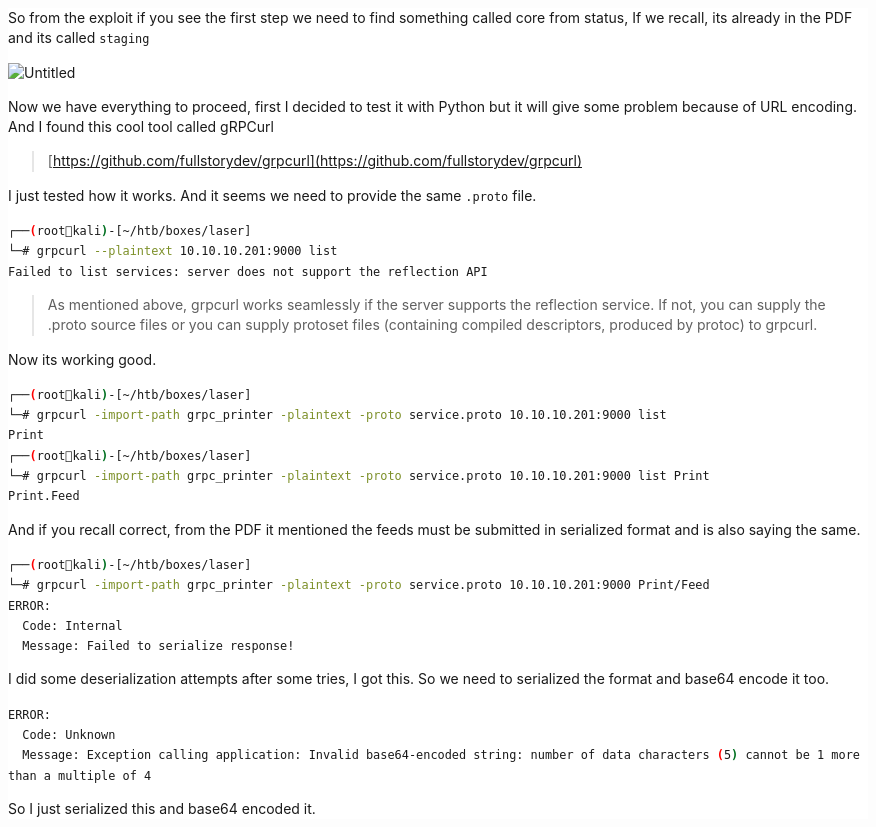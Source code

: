 So from the exploit if you see the first step we need to find something called core from status, If we recall, its already in the PDF and its called `staging`

![Untitled](/img/htb-laser/Untitled%206.png)

Now we have everything to proceed, first I decided to test it with Python but it will give some problem because of URL encoding. And I found this cool tool called gRPCurl

> [https://github.com/fullstorydev/grpcurl](https://github.com/fullstorydev/grpcurl)

I just tested how it works. And it seems we need to provide the same `.proto` file.

```bash
┌──(root🐺kali)-[~/htb/boxes/laser]
└─# grpcurl --plaintext 10.10.10.201:9000 list                                                                                                                                        
Failed to list services: server does not support the reflection API
```

> As mentioned above, grpcurl works seamlessly if the server supports the reflection service. If not, you can supply the .proto source files or you can supply protoset files (containing compiled descriptors, produced by protoc) to grpcurl.

Now its working good.

```bash
┌──(root🐺kali)-[~/htb/boxes/laser]
└─# grpcurl -import-path grpc_printer -plaintext -proto service.proto 10.10.10.201:9000 list                                                                                         
Print
┌──(root🐺kali)-[~/htb/boxes/laser]
└─# grpcurl -import-path grpc_printer -plaintext -proto service.proto 10.10.10.201:9000 list Print 
Print.Feed
```

And if you recall correct, from the PDF it mentioned the feeds must be submitted in serialized format and is also saying the same.

```bash
┌──(root🐺kali)-[~/htb/boxes/laser]
└─# grpcurl -import-path grpc_printer -plaintext -proto service.proto 10.10.10.201:9000 Print/Feed                                                                                   
ERROR:
  Code: Internal
  Message: Failed to serialize response!
```

I did some deserialization attempts after some tries, I got this. So we need to serialized the format and base64 encode it too.

```bash
ERROR:
  Code: Unknown
  Message: Exception calling application: Invalid base64-encoded string: number of data characters (5) cannot be 1 more than a multiple of 4 
```

So I just serialized this and base64 encoded it.
